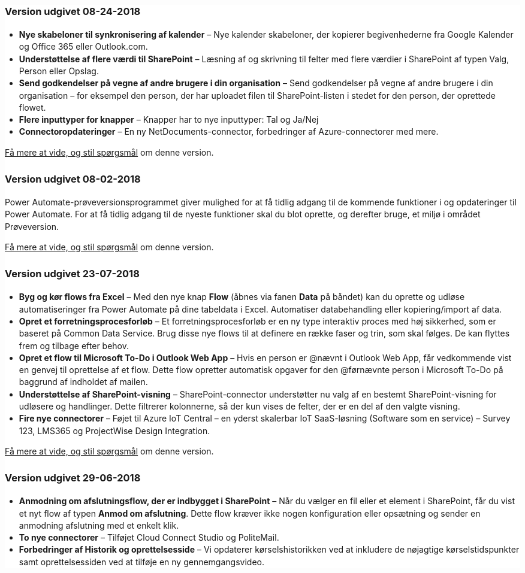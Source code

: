 ### <a name="release-2018-08-24"></a>Version udgivet 08-24-2018

- **Nye skabeloner til synkronisering af kalender** – Nye kalender skabeloner, der kopierer begivenhederne fra Google Kalender og Office 365 eller Outlook.com.
- **Understøttelse af flere værdi til SharePoint** – Læsning af og skrivning til felter med flere værdier i SharePoint af typen Valg, Person eller Opslag.
- **Send godkendelser på vegne af andre brugere i din organisation** – Send godkendelser på vegne af andre brugere i din organisation – for eksempel den person, der har uploadet filen til SharePoint-listen i stedet for den person, der oprettede flowet.
- **Flere inputtyper for knapper** – Knapper har to nye inputtyper: Tal og Ja/Nej
- **Connectoropdateringer** – En ny NetDocuments-connector, forbedringer af Azure-connectorer med mere.

[Få mere at vide, og stil spørgsmål](https://flow.microsoft.com/blog/button-types-more/) om denne version.

### <a name="release-2018-08-02"></a>Version udgivet 08-02-2018

Power Automate-prøveversionsprogrammet giver mulighed for at få tidlig adgang til de kommende funktioner i og opdateringer til Power Automate. For at få tidlig adgang til de nyeste funktioner skal du blot oprette, og derefter bruge, et miljø i området Prøveversion.

[Få mere at vide, og stil spørgsmål](https://flow.microsoft.com/blog/flow-preview-program/) om denne version.

### <a name="release-2018-07-23"></a>Version udgivet 23-07-2018

- **Byg og kør flows fra Excel** – Med den nye knap **Flow** (åbnes via fanen **Data** på båndet) kan du oprette og udløse automatiseringer fra Power Automate på dine tabeldata i Excel. Automatiser databehandling eller kopiering/import af data.
- **Opret et forretningsprocesforløb** – Et forretningsprocesforløb er en ny type interaktiv proces med høj sikkerhed, som er baseret på Common Data Service. Brug disse nye flows til at definere en række faser og trin, som skal følges. De kan flyttes frem og tilbage efter behov.
- **Opret et flow til Microsoft To-Do i Outlook Web App** – Hvis en person er \@nævnt i Outlook Web App, får vedkommende vist en genvej til oprettelse af et flow. Dette flow opretter automatisk opgaver for den \@førnævnte person i Microsoft To-Do på baggrund af indholdet af mailen.
- **Understøttelse af SharePoint-visning** – SharePoint-connector understøtter nu valg af en bestemt SharePoint-visning for udløsere og handlinger. Dette filtrerer kolonnerne, så der kun vises de felter, der er en del af den valgte visning.
- **Fire nye connectorer** – Føjet til Azure IoT Central – en yderst skalerbar IoT SaaS-løsning (Software som en service) – Survey 123, LMS365 og ProjectWise Design Integration.

[Få mere at vide, og stil spørgsmål](https://flow.microsoft.com/blog/excel-bpf-todo-and-more/) om denne version.

### <a name="release-2018-06-29"></a>Version udgivet 29-06-2018

- **Anmodning om afslutningsflow, der er indbygget i SharePoint** – Når du vælger en fil eller et element i SharePoint, får du vist et nyt flow af typen **Anmod om afslutning**. Dette flow kræver ikke nogen konfiguration eller opsætning og sender en anmodning afslutning med et enkelt klik.
- **To nye connectorer** – Tilføjet Cloud Connect Studio og PoliteMail.
- **Forbedringer af Historik og oprettelsesside** – Vi opdaterer kørselshistorikken ved at inkludere de nøjagtige kørselstidspunkter samt oprettelsessiden ved at tilføje en ny gennemgangsvideo.
